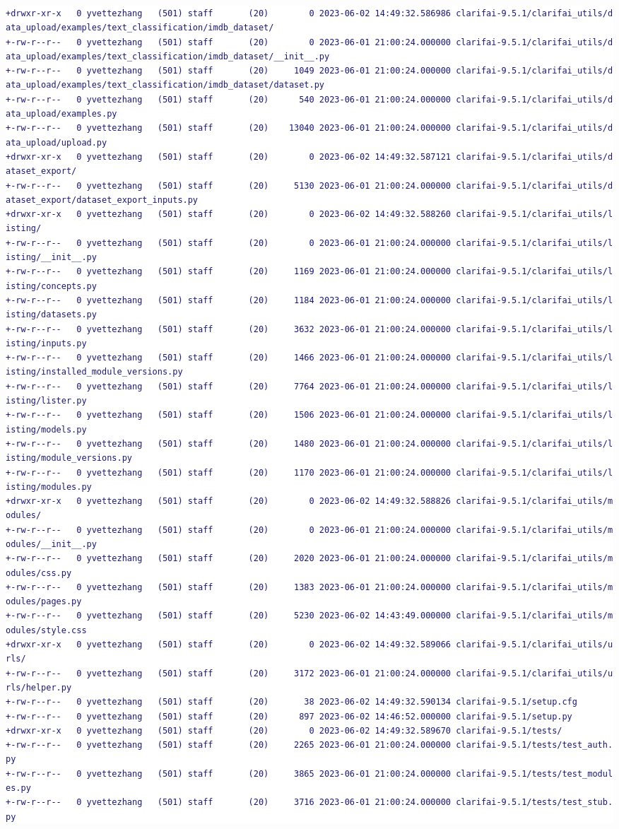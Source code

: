 ```diff
+drwxr-xr-x   0 yvettezhang   (501) staff       (20)        0 2023-06-02 14:49:32.586986 clarifai-9.5.1/clarifai_utils/data_upload/examples/text_classification/imdb_dataset/
+-rw-r--r--   0 yvettezhang   (501) staff       (20)        0 2023-06-01 21:00:24.000000 clarifai-9.5.1/clarifai_utils/data_upload/examples/text_classification/imdb_dataset/__init__.py
+-rw-r--r--   0 yvettezhang   (501) staff       (20)     1049 2023-06-01 21:00:24.000000 clarifai-9.5.1/clarifai_utils/data_upload/examples/text_classification/imdb_dataset/dataset.py
+-rw-r--r--   0 yvettezhang   (501) staff       (20)      540 2023-06-01 21:00:24.000000 clarifai-9.5.1/clarifai_utils/data_upload/examples.py
+-rw-r--r--   0 yvettezhang   (501) staff       (20)    13040 2023-06-01 21:00:24.000000 clarifai-9.5.1/clarifai_utils/data_upload/upload.py
+drwxr-xr-x   0 yvettezhang   (501) staff       (20)        0 2023-06-02 14:49:32.587121 clarifai-9.5.1/clarifai_utils/dataset_export/
+-rw-r--r--   0 yvettezhang   (501) staff       (20)     5130 2023-06-01 21:00:24.000000 clarifai-9.5.1/clarifai_utils/dataset_export/dataset_export_inputs.py
+drwxr-xr-x   0 yvettezhang   (501) staff       (20)        0 2023-06-02 14:49:32.588260 clarifai-9.5.1/clarifai_utils/listing/
+-rw-r--r--   0 yvettezhang   (501) staff       (20)        0 2023-06-01 21:00:24.000000 clarifai-9.5.1/clarifai_utils/listing/__init__.py
+-rw-r--r--   0 yvettezhang   (501) staff       (20)     1169 2023-06-01 21:00:24.000000 clarifai-9.5.1/clarifai_utils/listing/concepts.py
+-rw-r--r--   0 yvettezhang   (501) staff       (20)     1184 2023-06-01 21:00:24.000000 clarifai-9.5.1/clarifai_utils/listing/datasets.py
+-rw-r--r--   0 yvettezhang   (501) staff       (20)     3632 2023-06-01 21:00:24.000000 clarifai-9.5.1/clarifai_utils/listing/inputs.py
+-rw-r--r--   0 yvettezhang   (501) staff       (20)     1466 2023-06-01 21:00:24.000000 clarifai-9.5.1/clarifai_utils/listing/installed_module_versions.py
+-rw-r--r--   0 yvettezhang   (501) staff       (20)     7764 2023-06-01 21:00:24.000000 clarifai-9.5.1/clarifai_utils/listing/lister.py
+-rw-r--r--   0 yvettezhang   (501) staff       (20)     1506 2023-06-01 21:00:24.000000 clarifai-9.5.1/clarifai_utils/listing/models.py
+-rw-r--r--   0 yvettezhang   (501) staff       (20)     1480 2023-06-01 21:00:24.000000 clarifai-9.5.1/clarifai_utils/listing/module_versions.py
+-rw-r--r--   0 yvettezhang   (501) staff       (20)     1170 2023-06-01 21:00:24.000000 clarifai-9.5.1/clarifai_utils/listing/modules.py
+drwxr-xr-x   0 yvettezhang   (501) staff       (20)        0 2023-06-02 14:49:32.588826 clarifai-9.5.1/clarifai_utils/modules/
+-rw-r--r--   0 yvettezhang   (501) staff       (20)        0 2023-06-01 21:00:24.000000 clarifai-9.5.1/clarifai_utils/modules/__init__.py
+-rw-r--r--   0 yvettezhang   (501) staff       (20)     2020 2023-06-01 21:00:24.000000 clarifai-9.5.1/clarifai_utils/modules/css.py
+-rw-r--r--   0 yvettezhang   (501) staff       (20)     1383 2023-06-01 21:00:24.000000 clarifai-9.5.1/clarifai_utils/modules/pages.py
+-rw-r--r--   0 yvettezhang   (501) staff       (20)     5230 2023-06-02 14:43:49.000000 clarifai-9.5.1/clarifai_utils/modules/style.css
+drwxr-xr-x   0 yvettezhang   (501) staff       (20)        0 2023-06-02 14:49:32.589066 clarifai-9.5.1/clarifai_utils/urls/
+-rw-r--r--   0 yvettezhang   (501) staff       (20)     3172 2023-06-01 21:00:24.000000 clarifai-9.5.1/clarifai_utils/urls/helper.py
+-rw-r--r--   0 yvettezhang   (501) staff       (20)       38 2023-06-02 14:49:32.590134 clarifai-9.5.1/setup.cfg
+-rw-r--r--   0 yvettezhang   (501) staff       (20)      897 2023-06-02 14:46:52.000000 clarifai-9.5.1/setup.py
+drwxr-xr-x   0 yvettezhang   (501) staff       (20)        0 2023-06-02 14:49:32.589670 clarifai-9.5.1/tests/
+-rw-r--r--   0 yvettezhang   (501) staff       (20)     2265 2023-06-01 21:00:24.000000 clarifai-9.5.1/tests/test_auth.py
+-rw-r--r--   0 yvettezhang   (501) staff       (20)     3865 2023-06-01 21:00:24.000000 clarifai-9.5.1/tests/test_modules.py
+-rw-r--r--   0 yvettezhang   (501) staff       (20)     3716 2023-06-01 21:00:24.000000 clarifai-9.5.1/tests/test_stub.py
```
